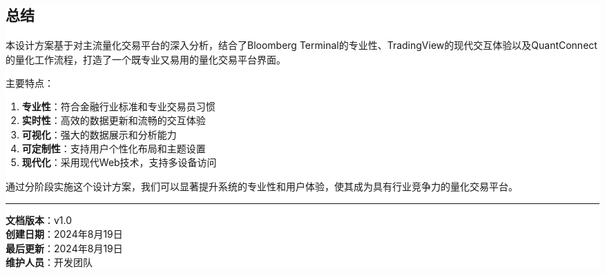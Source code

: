 ## 总结

本设计方案基于对主流量化交易平台的深入分析，结合了Bloomberg Terminal的专业性、TradingView的现代交互体验以及QuantConnect的量化工作流程，打造了一个既专业又易用的量化交易平台界面。

主要特点：
1. **专业性**：符合金融行业标准和专业交易员习惯
2. **实时性**：高效的数据更新和流畅的交互体验
3. **可视化**：强大的数据展示和分析能力
4. **可定制性**：支持用户个性化布局和主题设置
5. **现代化**：采用现代Web技术，支持多设备访问

通过分阶段实施这个设计方案，我们可以显著提升系统的专业性和用户体验，使其成为具有行业竞争力的量化交易平台。

---

**文档版本**：v1.0  
**创建日期**：2024年8月19日  
**最后更新**：2024年8月19日  
**维护人员**：开发团队